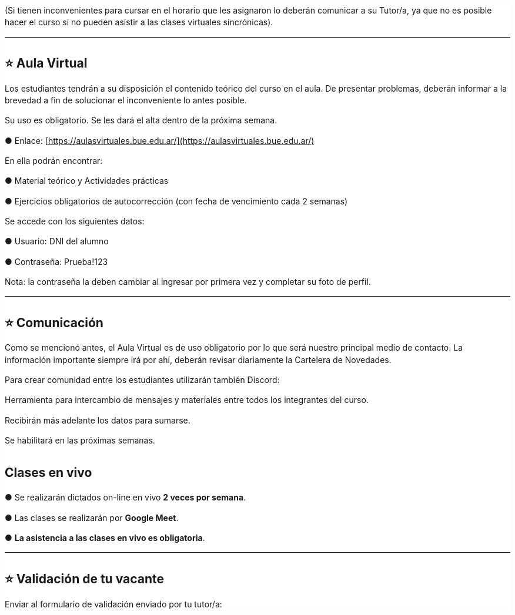 (Si tienen inconvenientes para cursar en el horario que les asignaron lo deberán comunicar a su Tutor/a, ya que no es posible hacer el curso si no pueden asistir a las clases virtuales sincrónicas).

---

## :star: Aula Virtual

Los estudiantes tendrán a su disposición el contenido teórico del curso en el aula. De presentar problemas, deberán informar a la brevedad a fin de solucionar el inconveniente lo antes posible.

Su uso es obligatorio. Se les dará el alta dentro de la próxima semana.

● Enlace: [https://aulasvirtuales.bue.edu.ar/](https://aulasvirtuales.bue.edu.ar/)

En ella podrán encontrar:

● Material teórico y Actividades prácticas

● Ejercicios obligatorios de autocorrección (con fecha de vencimiento cada 2 semanas)

Se accede con los siguientes datos:

● Usuario: DNI del alumno

● Contraseña: Prueba!123

Nota: la contraseña la deben cambiar al ingresar por primera vez y completar su foto de perfil.

---

## :star: Comunicación

Como se mencionó antes, el Aula Virtual es de uso obligatorio por lo que será nuestro principal medio de contacto. La información importante siempre irá por ahí, deberán revisar diariamente la Cartelera de Novedades.

Para crear comunidad entre los estudiantes utilizarán también Discord:

Herramienta para intercambio de mensajes y materiales entre todos los integrantes del curso.

Recibirán más adelante los datos para sumarse.

Se habilitará en las próximas semanas.

## Clases en vivo

● Se realizarán dictados on-line en vivo **2 veces por semana**.

● Las clases se realizarán por **Google Meet**.

● **La asistencia a las clases en vivo es obligatoria**.

---

## :star: Validación de tu vacante

Enviar al formulario de validación enviado por tu tutor/a:
